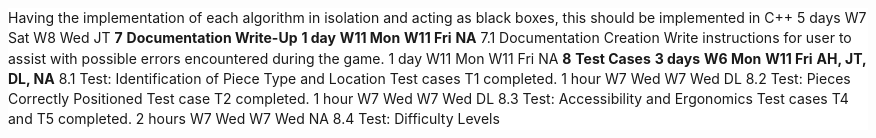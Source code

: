 <td>Having the implementation of each algorithm in isolation and acting as black boxes, this should be implemented in C++</td>
<td>5 days</td>
<td>W7 Sat</td>
<td>W8 Wed</td>
<td>JT</td>
</tr>
<tr class="even">
<td><strong>7</strong></td>
<td><strong>Documentation Write-Up</strong></td>
<td></td>
<td><strong>1 day</strong></td>
<td><strong>W11 Mon</strong></td>
<td><strong>W11 Fri</strong></td>
<td><strong>NA</strong></td>
</tr>
<tr class="odd">
<td>7.1</td>
<td>Documentation Creation</td>
<td>Write instructions for user to assist with possible errors encountered during the game.</td>
<td>1 day</td>
<td>W11 Mon</td>
<td>W11 Fri</td>
<td>NA</td>
</tr>
<tr class="even">
<td><strong>8</strong></td>
<td><strong>Test Cases</strong></td>
<td></td>
<td><strong>3 days</strong></td>
<td><strong>W6 Mon</strong></td>
<td><strong>W11 Fri</strong></td>
<td><strong>AH, JT, DL, NA</strong></td>
</tr>
<tr class="odd">
<td>8.1</td>
<td>Test: Identification of Piece Type and Location</td>
<td>Test cases T1 completed.</td>
<td>1 hour</td>
<td>W7 Wed</td>
<td>W7 Wed</td>
<td>DL</td>
</tr>
<tr class="even">
<td>8.2</td>
<td>Test: Pieces Correctly Positioned</td>
<td>Test case T2 completed.</td>
<td>1 hour</td>
<td>W7 Wed</td>
<td>W7 Wed</td>
<td>DL</td>
</tr>
<tr class="odd">
<td>8.3</td>
<td>Test: Accessibility and Ergonomics</td>
<td>Test cases T4 and T5 completed.</td>
<td>2 hours</td>
<td>W7 Wed</td>
<td>W7 Wed</td>
<td>NA</td>
</tr>
<tr class="even">
<td>8.4</td>
<td>Test: Difficulty Levels</td>
